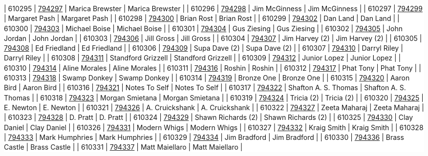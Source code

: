 | 610295 | [794297](https://www.discogs.com/artist/794297) | Marica Brewster | Marica Brewster |
| 610296 | [794298](https://www.discogs.com/artist/794298) | Jim McGinness | Jim McGinness |
| 610297 | [794299](https://www.discogs.com/artist/794299) | Margaret Pash | Margaret Pash |
| 610298 | [794300](https://www.discogs.com/artist/794300) | Brian Rost | Brian Rost |
| 610299 | [794302](https://www.discogs.com/artist/794302) | Dan Land | Dan Land |
| 610300 | [794303](https://www.discogs.com/artist/794303) | Michael Boise | Michael Boise |
| 610301 | [794304](https://www.discogs.com/artist/794304) | Gus Ziesing | Gus Ziesing |
| 610302 | [794305](https://www.discogs.com/artist/794305) | John Jordan | John Jordan |
| 610303 | [794306](https://www.discogs.com/artist/794306) | Jill Gross | Jill Gross |
| 610304 | [794307](https://www.discogs.com/artist/794307) | Jim Harvey (2) | Jim Harvey (2) |
| 610305 | [794308](https://www.discogs.com/artist/794308) | Ed Friedland | Ed Friedland |
| 610306 | [794309](https://www.discogs.com/artist/794309) | Supa Dave (2) | Supa Dave (2) |
| 610307 | [794310](https://www.discogs.com/artist/794310) | Darryl Riley | Darryl Riley |
| 610308 | [794311](https://www.discogs.com/artist/794311) | Standford Grizzell | Standford Grizzell |
| 610309 | [794312](https://www.discogs.com/artist/794312) | Junior Lopez | Junior Lopez |
| 610310 | [794314](https://www.discogs.com/artist/794314) | Aline Morales | Aline Morales |
| 610311 | [794316](https://www.discogs.com/artist/794316) | Roshin | Roshin |
| 610312 | [794317](https://www.discogs.com/artist/794317) | Phat Tony | Phat Tony |
| 610313 | [794318](https://www.discogs.com/artist/794318) | Swamp Donkey | Swamp Donkey |
| 610314 | [794319](https://www.discogs.com/artist/794319) | Bronze One | Bronze One |
| 610315 | [794320](https://www.discogs.com/artist/794320) | Aaron Bird | Aaron Bird |
| 610316 | [794321](https://www.discogs.com/artist/794321) | Notes To Self | Notes To Self |
| 610317 | [794322](https://www.discogs.com/artist/794322) | Shafton A. S. Thomas | Shafton A. S. Thomas |
| 610318 | [794323](https://www.discogs.com/artist/794323) | Morgan Smietana | Morgan Smietana |
| 610319 | [794324](https://www.discogs.com/artist/794324) | Tricia (2) | Tricia (2) |
| 610320 | [794325](https://www.discogs.com/artist/794325) | E. Newton | E. Newton |
| 610321 | [794326](https://www.discogs.com/artist/794326) | A. Cruickshank | A. Cruickshank |
| 610322 | [794327](https://www.discogs.com/artist/794327) | Zeeta Maharaj | Zeeta Maharaj |
| 610323 | [794328](https://www.discogs.com/artist/794328) | D. Pratt | D. Pratt |
| 610324 | [794329](https://www.discogs.com/artist/794329) | Shawn Richards (2) | Shawn Richards (2) |
| 610325 | [794330](https://www.discogs.com/artist/794330) | Clay Daniel | Clay Daniel |
| 610326 | [794331](https://www.discogs.com/artist/794331) | Modern Whigs | Modern Whigs |
| 610327 | [794332](https://www.discogs.com/artist/794332) | Kraig Smith | Kraig Smith |
| 610328 | [794333](https://www.discogs.com/artist/794333) | Mark Humphries | Mark Humphries |
| 610329 | [794334](https://www.discogs.com/artist/794334) | Jim Bradford | Jim Bradford |
| 610330 | [794336](https://www.discogs.com/artist/794336) | Brass Castle | Brass Castle |
| 610331 | [794337](https://www.discogs.com/artist/794337) | Matt Maiellaro | Matt Maiellaro |
